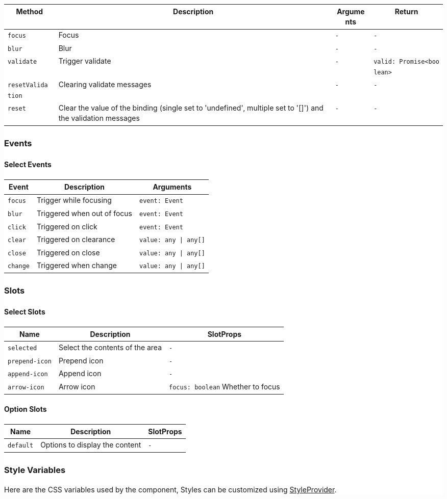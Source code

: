 | Method | Description | Arguments | Return |
| --- | --- | --- | --- |
| `focus` | Focus | `-` | `-` |
| `blur` | Blur | `-` | `-` |
| `validate` | Trigger validate | `-` | `valid: Promise<boolean>` |
| `resetValidation` | Clearing validate messages | `-` | `-` |
| `reset` | Clear the value of the binding (single set to 'undefined', multiple set to '[]') and the validation messages | `-` | `-` |

### Events

#### Select Events

| Event | Description | Arguments |
| --- | --- | --- |
| `focus` | Trigger while focusing | `event: Event` |
| `blur` | Triggered when out of focus | `event: Event` |
| `click` | Triggered on click | `event: Event` |
| `clear` | Triggered on clearance | `value: any \| any[]` |
| `close` | Triggered on close | `value: any \| any[]` |
| `change` | Triggered when change | `value: any \| any[]` |

### Slots

#### Select Slots

| Name | Description | SlotProps |
| --- | --- | --- |
| `selected` | Select the contents of the area | `-` |
| `prepend-icon` | Prepend icon | `-` |
| `append-icon` | Append icon | `-` |
| `arrow-icon` | Arrow icon | `focus: boolean` Whether to focus |

#### Option Slots

| Name | Description | SlotProps |
| --- | --- | --- |
| `default` | Options to display the content | `-` |

### Style Variables
Here are the CSS variables used by the component, Styles can be customized using [StyleProvider](#/en-US/style-provider).
